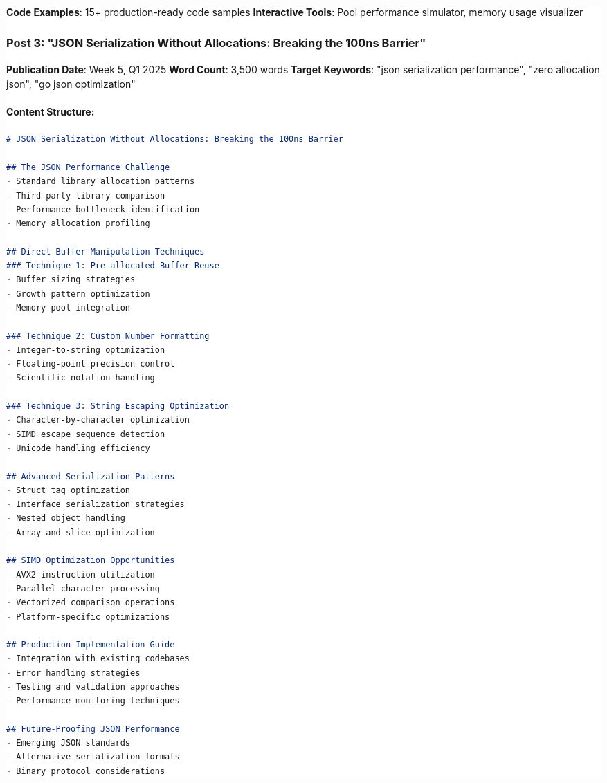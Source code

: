 **Code Examples**: 15+ production-ready code samples
**Interactive Tools**: Pool performance simulator, memory usage visualizer

### Post 3: "JSON Serialization Without Allocations: Breaking the 100ns Barrier"
**Publication Date**: Week 5, Q1 2025
**Word Count**: 3,500 words
**Target Keywords**: "json serialization performance", "zero allocation json", "go json optimization"

#### Content Structure:
```markdown
# JSON Serialization Without Allocations: Breaking the 100ns Barrier

## The JSON Performance Challenge
- Standard library allocation patterns
- Third-party library comparison
- Performance bottleneck identification
- Memory allocation profiling

## Direct Buffer Manipulation Techniques
### Technique 1: Pre-allocated Buffer Reuse
- Buffer sizing strategies
- Growth pattern optimization
- Memory pool integration

### Technique 2: Custom Number Formatting
- Integer-to-string optimization
- Floating-point precision control
- Scientific notation handling

### Technique 3: String Escaping Optimization
- Character-by-character optimization
- SIMD escape sequence detection
- Unicode handling efficiency

## Advanced Serialization Patterns
- Struct tag optimization
- Interface serialization strategies
- Nested object handling
- Array and slice optimization

## SIMD Optimization Opportunities
- AVX2 instruction utilization
- Parallel character processing
- Vectorized comparison operations
- Platform-specific optimizations

## Production Implementation Guide
- Integration with existing codebases
- Error handling strategies
- Testing and validation approaches
- Performance monitoring techniques

## Future-Proofing JSON Performance
- Emerging JSON standards
- Alternative serialization formats
- Binary protocol considerations
```
